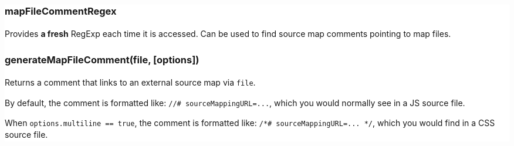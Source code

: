 ### mapFileCommentRegex

Provides __a fresh__ RegExp each time it is accessed. Can be used to find source map comments pointing to map files.

### generateMapFileComment(file, [options])

Returns a comment that links to an external source map via `file`.

By default, the comment is formatted like: `//# sourceMappingURL=...`, which you would normally see in a JS source file.

When `options.multiline == true`, the comment is formatted like: `/*# sourceMappingURL=... */`, which you would find in a CSS source file.

[ci-url]: https://github.com/thlorenz/convert-source-map/actions?query=workflow:ci
[ci-image]: https://img.shields.io/github/workflow/status/thlorenz/convert-source-map/CI?style=flat-square
